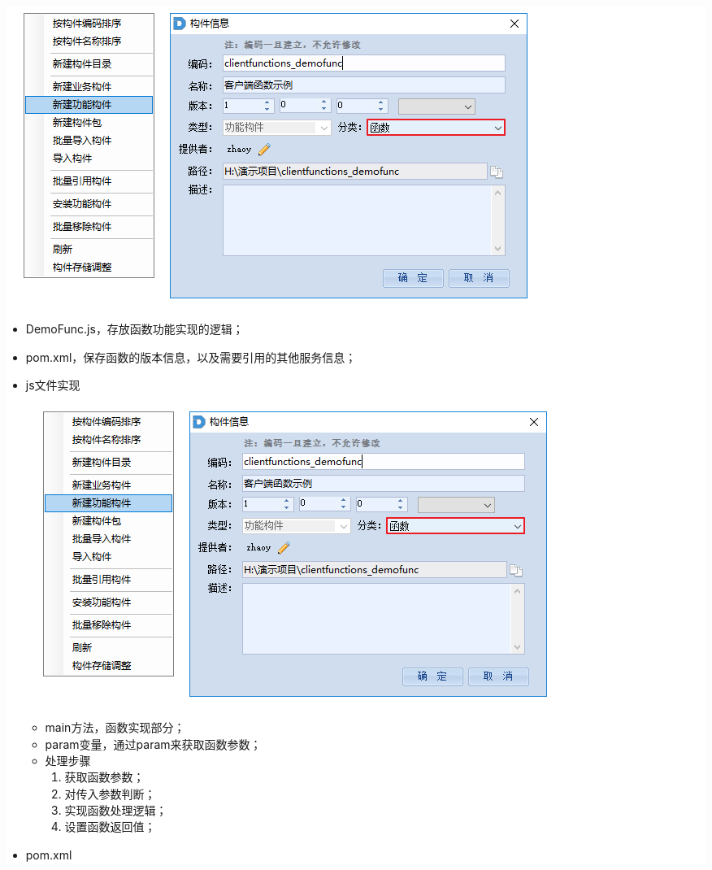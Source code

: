   ![工程目录](https://github.com/opensource-vplatform/vplatform-docs/blob/master/mdImages/function/2.1_createFunctionComponent.png?raw=true3.1_webfuncDir.png)

  - DemoFunc.js，存放函数功能实现的逻辑；
  - pom.xml，保存函数的版本信息，以及需要引用的其他服务信息；

- js文件实现

  ![js文件](https://github.com/opensource-vplatform/vplatform-docs/blob/master/mdImages/function/2.1_createFunctionComponent.png?raw=true3.1_jsFile_2.png)

  - main方法，函数实现部分；
  - param变量，通过param来获取函数参数；
  - 处理步骤
    1.  获取函数参数；
    2. 对传入参数判断；
    3. 实现函数处理逻辑；
    4. 设置函数返回值；
- pom.xml
